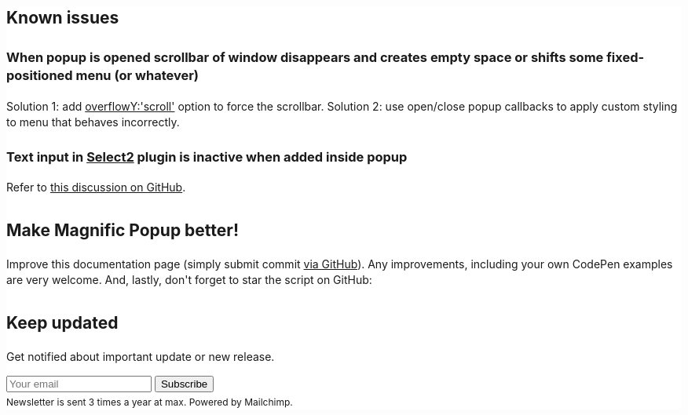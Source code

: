 
## Known issues

### When popup is opened scrollbar of window disappears and creates empty space or shifts some fixed-positioned menu (or whatever)

Solution 1: add [overflowY:'scroll'](#overflowy) option to force the scrollbar. Solution 2: use open/close popup callbacks to apply custom styling to menu that behaves incorrectly.

### Text input in [Select2](http://ivaynberg.github.io/select2/) plugin is inactive when added inside popup

Refer to [this discussion on GitHub](https://github.com/dimsemenov/Magnific-Popup/issues/280).





<h2 id="contribute">Make Magnific Popup better!</h2>

Improve this documentation page (simply submit commit <a href="https://github.com/dimsemenov/Magnific-Popup/edit/master/website/documentation.md">via GitHub</a>). Any improvements, including your own CodePen examples are very welcome. And, lastly, don't forget to star the script on GitHub:

<div>
  <iframe src="http://ghbtns.com/github-btn.html?user=dimsemenov&amp;repo=magnific-popup&amp;type=watch&amp;count=true&amp;size=large" allowtransparency="true" frameborder="0" scrolling="0" width="170" height="30">&nbsp;</iframe>
</div>

<h2>Keep updated</h2>
<div id="mc_embed_signup" class="embed-form">
  <form action="http://dimsemenov.us1.list-manage.com/subscribe/post?u=ef6026d946a7b5d41d92c02e4&amp;id=54fae727da" method="post" id="mc-embedded-subscribe-form" name="mc-embedded-subscribe-form" class="validate" target="_blank" novalidate="">
    <p>Get notified about important update or new release.</p>
    <div class="mc-field-group">
      <input type="email" value="" name="EMAIL" placeholder="Your email" class="required email" id="mce-EMAIL">
      <input type="hidden" id="group_2" name="group[2065][2]" value="true">
      <input type="submit" value="Subscribe" name="subscribe" id="mc-embedded-subscribe" class="button">
    </div>
    <p style="font-size: 12px; margin: 4px 0 0 0;">Newsletter is sent 3 times a year at max. Powered by Mailchimp.</p>
  </form>
 </div>
